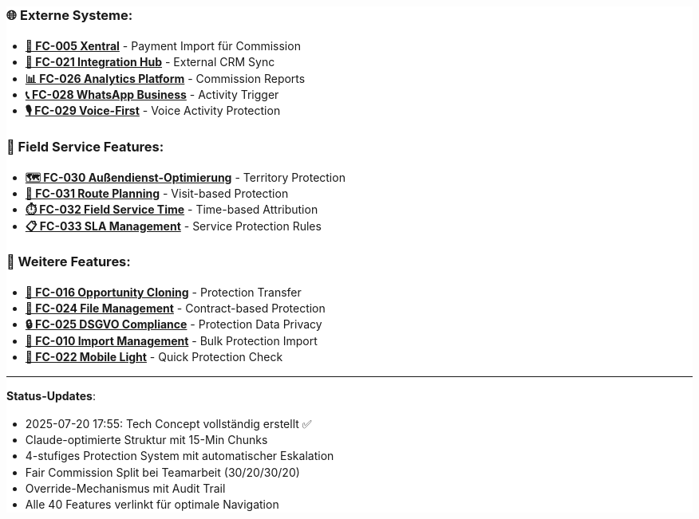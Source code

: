 ### 🌐 Externe Systeme:
- **[🔄 FC-005 Xentral](/docs/features/PLANNED/08_xentral_integration/FC-005_TECH_CONCEPT.md)** - Payment Import für Commission
- **[🔌 FC-021 Integration Hub](/docs/features/PLANNED/21_integration_hub/FC-021_TECH_CONCEPT.md)** - External CRM Sync
- **[📊 FC-026 Analytics Platform](/docs/features/PLANNED/26_analytics_platform/FC-026_TECH_CONCEPT.md)** - Commission Reports
- **[📞 FC-028 WhatsApp Business](/docs/features/PLANNED/28_whatsapp_business/FC-028_TECH_CONCEPT.md)** - Activity Trigger
- **[🎙️ FC-029 Voice-First](/docs/features/PLANNED/29_voice_first/FC-029_TECH_CONCEPT.md)** - Voice Activity Protection

### 🚀 Field Service Features:
- **[🗺️ FC-030 Außendienst-Optimierung](/docs/features/PLANNED/30_aussendienst_optimierung/FC-030_TECH_CONCEPT.md)** - Territory Protection
- **[📍 FC-031 Route Planning](/docs/features/PLANNED/31_route_planning/FC-031_TECH_CONCEPT.md)** - Visit-based Protection
- **[⏱️ FC-032 Field Service Time](/docs/features/PLANNED/32_field_service_time/FC-032_TECH_CONCEPT.md)** - Time-based Attribution
- **[📋 FC-033 SLA Management](/docs/features/PLANNED/33_sla_management/FC-033_TECH_CONCEPT.md)** - Service Protection Rules

### 📁 Weitere Features:
- **[🔄 FC-016 Opportunity Cloning](/docs/features/PLANNED/02_opportunity_pipeline/FC-016_TECH_CONCEPT.md)** - Protection Transfer
- **[📎 FC-024 File Management](/docs/features/PLANNED/24_file_management/FC-024_TECH_CONCEPT.md)** - Contract-based Protection
- **[🔒 FC-025 DSGVO Compliance](/docs/features/PLANNED/25_dsgvo_compliance/FC-025_TECH_CONCEPT.md)** - Protection Data Privacy
- **[💼 FC-010 Import Management](/docs/features/ACTIVE/13_import_management/FC-010_TECH_CONCEPT.md)** - Bulk Protection Import
- **[📱 FC-022 Mobile Light](/docs/features/PLANNED/22_mobile_light/FC-022_TECH_CONCEPT.md)** - Quick Protection Check

---

**Status-Updates**:
- 2025-07-20 17:55: Tech Concept vollständig erstellt ✅
- Claude-optimierte Struktur mit 15-Min Chunks
- 4-stufiges Protection System mit automatischer Eskalation
- Fair Commission Split bei Teamarbeit (30/20/30/20)
- Override-Mechanismus mit Audit Trail
- Alle 40 Features verlinkt für optimale Navigation